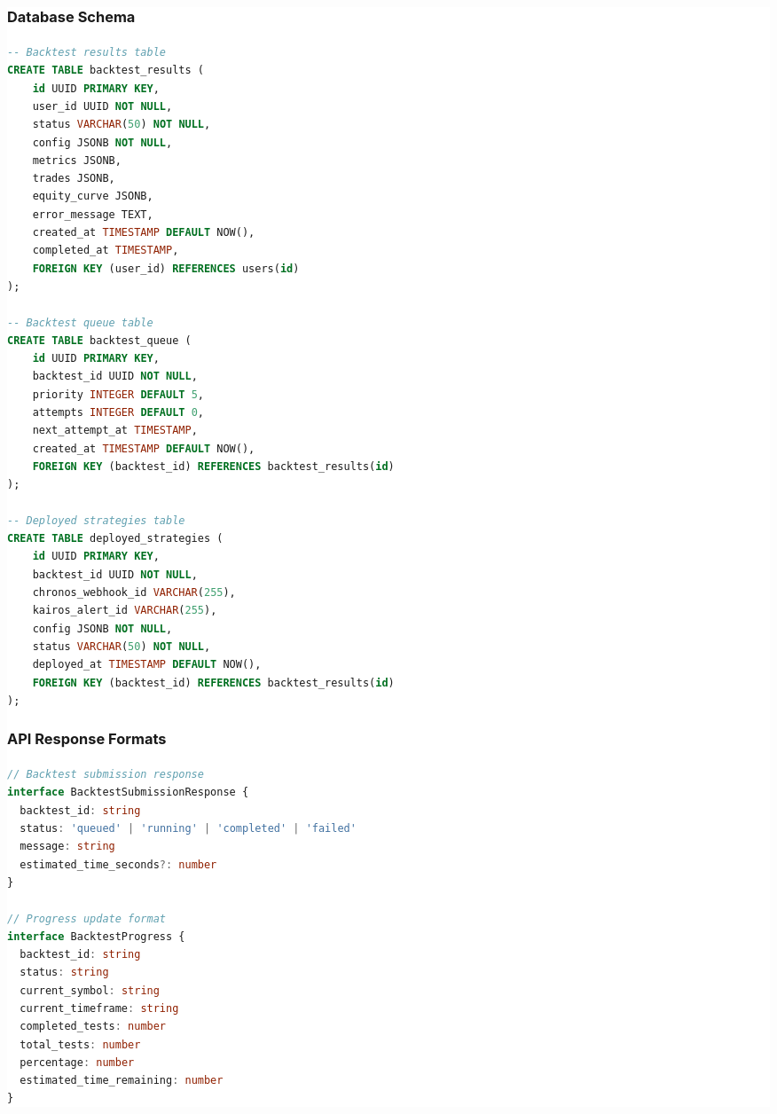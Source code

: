 ### Database Schema
```sql
-- Backtest results table
CREATE TABLE backtest_results (
    id UUID PRIMARY KEY,
    user_id UUID NOT NULL,
    status VARCHAR(50) NOT NULL,
    config JSONB NOT NULL,
    metrics JSONB,
    trades JSONB,
    equity_curve JSONB,
    error_message TEXT,
    created_at TIMESTAMP DEFAULT NOW(),
    completed_at TIMESTAMP,
    FOREIGN KEY (user_id) REFERENCES users(id)
);

-- Backtest queue table
CREATE TABLE backtest_queue (
    id UUID PRIMARY KEY,
    backtest_id UUID NOT NULL,
    priority INTEGER DEFAULT 5,
    attempts INTEGER DEFAULT 0,
    next_attempt_at TIMESTAMP,
    created_at TIMESTAMP DEFAULT NOW(),
    FOREIGN KEY (backtest_id) REFERENCES backtest_results(id)
);

-- Deployed strategies table
CREATE TABLE deployed_strategies (
    id UUID PRIMARY KEY,
    backtest_id UUID NOT NULL,
    chronos_webhook_id VARCHAR(255),
    kairos_alert_id VARCHAR(255),
    config JSONB NOT NULL,
    status VARCHAR(50) NOT NULL,
    deployed_at TIMESTAMP DEFAULT NOW(),
    FOREIGN KEY (backtest_id) REFERENCES backtest_results(id)
);
```

### API Response Formats
```typescript
// Backtest submission response
interface BacktestSubmissionResponse {
  backtest_id: string
  status: 'queued' | 'running' | 'completed' | 'failed'
  message: string
  estimated_time_seconds?: number
}

// Progress update format
interface BacktestProgress {
  backtest_id: string
  status: string
  current_symbol: string
  current_timeframe: string
  completed_tests: number
  total_tests: number
  percentage: number
  estimated_time_remaining: number
}

```